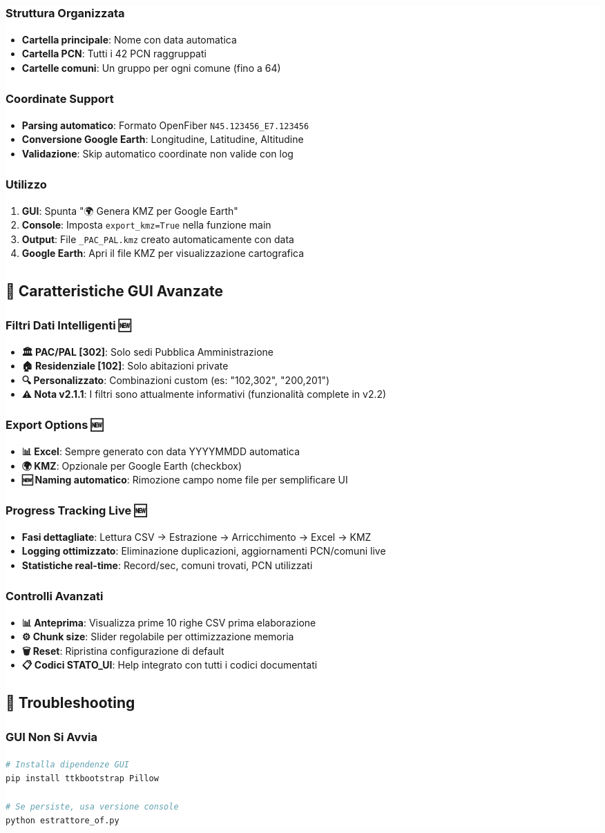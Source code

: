 ### Struttura Organizzata
- **Cartella principale**: Nome con data automatica
- **Cartella PCN**: Tutti i 42 PCN raggruppati
- **Cartelle comuni**: Un gruppo per ogni comune (fino a 64)

### Coordinate Support
- **Parsing automatico**: Formato OpenFiber `N45.123456_E7.123456`
- **Conversione Google Earth**: Longitudine, Latitudine, Altitudine
- **Validazione**: Skip automatico coordinate non valide con log

### Utilizzo
1. **GUI**: Spunta "🌍 Genera KMZ per Google Earth"
2. **Console**: Imposta `export_kmz=True` nella funzione main
3. **Output**: File `_PAC_PAL.kmz` creato automaticamente con data
4. **Google Earth**: Apri il file KMZ per visualizzazione cartografica

## 🎨 Caratteristiche GUI Avanzate

### Filtri Dati Intelligenti 🆕
- **🏛️ PAC/PAL [302]**: Solo sedi Pubblica Amministrazione
- **🏠 Residenziale [102]**: Solo abitazioni private
- **🔍 Personalizzato**: Combinazioni custom (es: "102,302", "200,201")
- **⚠️ Nota v2.1.1**: I filtri sono attualmente informativi (funzionalità complete in v2.2)

### Export Options 🆕
- **📊 Excel**: Sempre generato con data YYYYMMDD automatica
- **🌍 KMZ**: Opzionale per Google Earth (checkbox)
- **🆕 Naming automatico**: Rimozione campo nome file per semplificare UI

### Progress Tracking Live 🆕
- **Fasi dettagliate**: Lettura CSV → Estrazione → Arricchimento → Excel → KMZ
- **Logging ottimizzato**: Eliminazione duplicazioni, aggiornamenti PCN/comuni live
- **Statistiche real-time**: Record/sec, comuni trovati, PCN utilizzati

### Controlli Avanzati
- **📊 Anteprima**: Visualizza prime 10 righe CSV prima elaborazione
- **⚙️ Chunk size**: Slider regolabile per ottimizzazione memoria
- **🗑️ Reset**: Ripristina configurazione di default
- **📋 Codici STATO_UI**: Help integrato con tutti i codici documentati

## 🐛 Troubleshooting

### GUI Non Si Avvia
```bash
# Installa dipendenze GUI
pip install ttkbootstrap Pillow

# Se persiste, usa versione console
python estrattore_of.py
```
